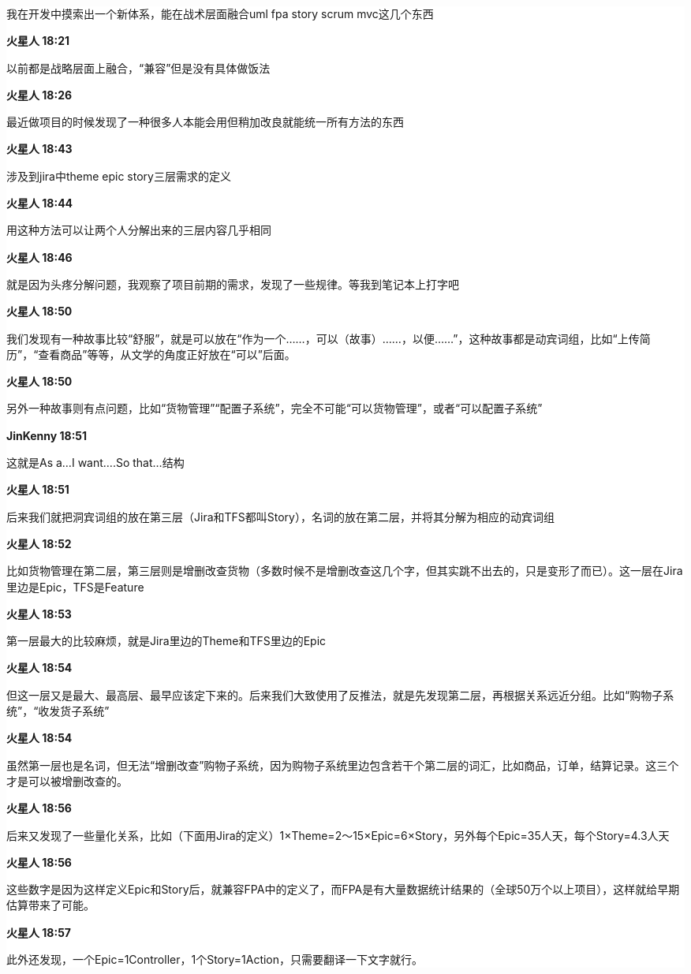 我在开发中摸索出一个新体系，能在战术层面融合uml fpa story scrum mvc这几个东西

**火星人 18:21**

以前都是战略层面上融合，“兼容”但是没有具体做饭法

**火星人 18:26**

最近做项目的时候发现了一种很多人本能会用但稍加改良就能统一所有方法的东西

**火星人 18:43**

涉及到jira中theme epic story三层需求的定义

**火星人 18:44**

用这种方法可以让两个人分解出来的三层内容几乎相同

**火星人 18:46**

就是因为头疼分解问题，我观察了项目前期的需求，发现了一些规律。等我到笔记本上打字吧

**火星人 18:50**

我们发现有一种故事比较“舒服”，就是可以放在“作为一个……，可以（故事）……，以便……”，这种故事都是动宾词组，比如“上传简历”，“查看商品”等等，从文学的角度正好放在“可以”后面。

**火星人 18:50**

另外一种故事则有点问题，比如“货物管理”“配置子系统”，完全不可能“可以货物管理”，或者“可以配置子系统”

**JinKenny 18:51**

这就是As a…I want….So that…结构

**火星人 18:51**

后来我们就把洞宾词组的放在第三层（Jira和TFS都叫Story），名词的放在第二层，并将其分解为相应的动宾词组

**火星人 18:52**

比如货物管理在第二层，第三层则是增删改查货物（多数时候不是增删改查这几个字，但其实跳不出去的，只是变形了而已）。这一层在Jira里边是Epic，TFS是Feature

**火星人 18:53**

第一层最大的比较麻烦，就是Jira里边的Theme和TFS里边的Epic

**火星人 18:54**

但这一层又是最大、最高层、最早应该定下来的。后来我们大致使用了反推法，就是先发现第二层，再根据关系远近分组。比如“购物子系统”，“收发货子系统”

**火星人 18:54**

虽然第一层也是名词，但无法“增删改查”购物子系统，因为购物子系统里边包含若干个第二层的词汇，比如商品，订单，结算记录。这三个才是可以被增删改查的。

**火星人 18:56**

后来又发现了一些量化关系，比如（下面用Jira的定义）1×Theme=2～15×Epic=6×Story，另外每个Epic=35人天，每个Story=4.3人天

**火星人 18:56**

这些数字是因为这样定义Epic和Story后，就兼容FPA中的定义了，而FPA是有大量数据统计结果的（全球50万个以上项目），这样就给早期估算带来了可能。

**火星人 18:57**

此外还发现，一个Epic=1Controller，1个Story=1Action，只需要翻译一下文字就行。
